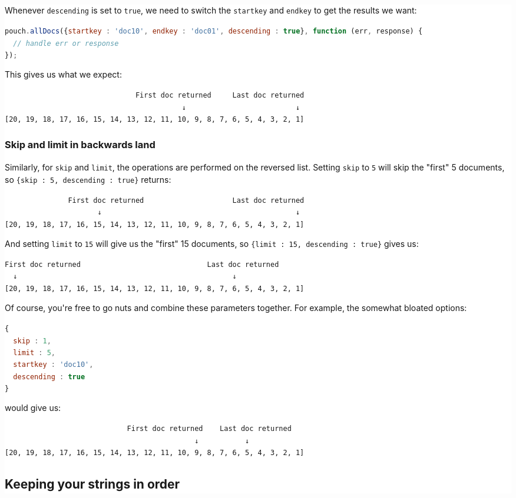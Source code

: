Whenever `descending` is set to `true`, we need to switch the `startkey` and `endkey` to get the results we want:

```javascript
pouch.allDocs({startkey : 'doc10', endkey : 'doc01', descending : true}, function (err, response) {
  // handle err or response
});
```

This gives us what we expect:

```
                               First doc returned     Last doc returned
                                          ↓                          ↓ 
[20, 19, 18, 17, 16, 15, 14, 13, 12, 11, 10, 9, 8, 7, 6, 5, 4, 3, 2, 1]
```

### Skip and limit in backwards land

Similarly, for `skip` and `limit`, the operations are performed on the reversed list.  Setting `skip` to `5` will skip the "first" 5 documents, so `{skip : 5, descending : true}` returns:

```
               First doc returned                     Last doc returned
                      ↓                                              ↓ 
[20, 19, 18, 17, 16, 15, 14, 13, 12, 11, 10, 9, 8, 7, 6, 5, 4, 3, 2, 1]
```

And setting `limit` to `15` will give us the "first" 15 documents, so `{limit : 15, descending : true}` gives us:

```
First doc returned                              Last doc returned
  ↓                                                   ↓ 
[20, 19, 18, 17, 16, 15, 14, 13, 12, 11, 10, 9, 8, 7, 6, 5, 4, 3, 2, 1]
```

Of course, you're free to go nuts and combine these parameters together. For example, the somewhat bloated options:

```javascript
{
  skip : 1,
  limit : 5,
  startkey : 'doc10',
  descending : true
}
```

would give us:


```
                             First doc returned    Last doc returned
                                             ↓           ↓ 
[20, 19, 18, 17, 16, 15, 14, 13, 12, 11, 10, 9, 8, 7, 6, 5, 4, 3, 2, 1]
```

## Keeping your strings in order


  [iso8601]: http://www.w3.org/TR/NOTE-datetime
  [couch-query-api]: https://wiki.apache.org/couchdb/HTTP_view_API#Querying_Options
  [couch-skip-fix]: https://issues.apache.org/jira/browse/COUCHDB-977
  [js-string-ordering]: https://developer.mozilla.org/en-US/docs/Web/JavaScript/Reference/Global_Objects/String#Comparing_strings
  [collation-specification]: http://docs.couchdb.org/en/latest/couchapp/views/collation.html#collation-specification
  [query-api]: http://pouchdb.com/api.html#query_database
  [leveldown]: https://github.com/rvagg/node-leveldown/
  [page master]: https://en.wikipedia.org/wiki/Pagemaster
  [remove]: http://pouchdb.com/api.html#delete_document